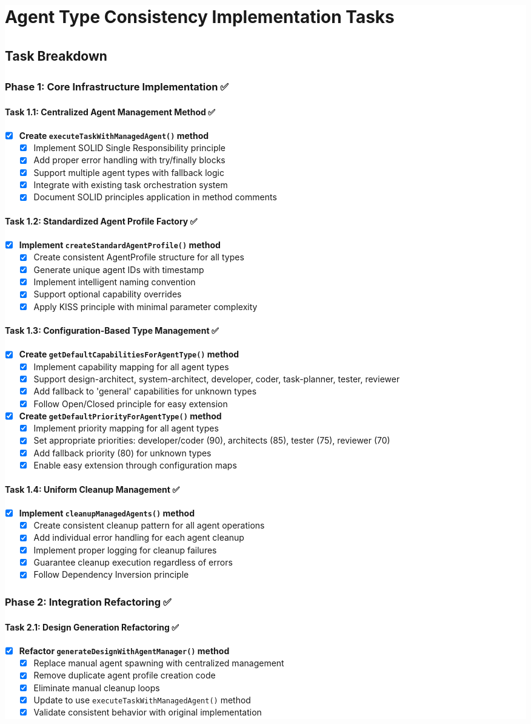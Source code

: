 # Agent Type Consistency Implementation Tasks

## Task Breakdown

### Phase 1: Core Infrastructure Implementation ✅

#### Task 1.1: Centralized Agent Management Method ✅
- [x] **Create `executeTaskWithManagedAgent()` method**
  - [x] Implement SOLID Single Responsibility principle
  - [x] Add proper error handling with try/finally blocks
  - [x] Support multiple agent types with fallback logic
  - [x] Integrate with existing task orchestration system
  - [x] Document SOLID principles application in method comments

#### Task 1.2: Standardized Agent Profile Factory ✅
- [x] **Implement `createStandardAgentProfile()` method**
  - [x] Create consistent AgentProfile structure for all types
  - [x] Generate unique agent IDs with timestamp
  - [x] Implement intelligent naming convention
  - [x] Support optional capability overrides
  - [x] Apply KISS principle with minimal parameter complexity

#### Task 1.3: Configuration-Based Type Management ✅
- [x] **Create `getDefaultCapabilitiesForAgentType()` method**
  - [x] Implement capability mapping for all agent types
  - [x] Support design-architect, system-architect, developer, coder, task-planner, tester, reviewer
  - [x] Add fallback to 'general' capabilities for unknown types
  - [x] Follow Open/Closed principle for easy extension

- [x] **Create `getDefaultPriorityForAgentType()` method**
  - [x] Implement priority mapping for all agent types
  - [x] Set appropriate priorities: developer/coder (90), architects (85), tester (75), reviewer (70)
  - [x] Add fallback priority (80) for unknown types
  - [x] Enable easy extension through configuration maps

#### Task 1.4: Uniform Cleanup Management ✅
- [x] **Implement `cleanupManagedAgents()` method**
  - [x] Create consistent cleanup pattern for all agent operations
  - [x] Add individual error handling for each agent cleanup
  - [x] Implement proper logging for cleanup failures
  - [x] Guarantee cleanup execution regardless of errors
  - [x] Follow Dependency Inversion principle

### Phase 2: Integration Refactoring ✅

#### Task 2.1: Design Generation Refactoring ✅
- [x] **Refactor `generateDesignWithAgentManager()` method**
  - [x] Replace manual agent spawning with centralized management
  - [x] Remove duplicate agent profile creation code
  - [x] Eliminate manual cleanup loops
  - [x] Update to use `executeTaskWithManagedAgent()` method
  - [x] Validate consistent behavior with original implementation
